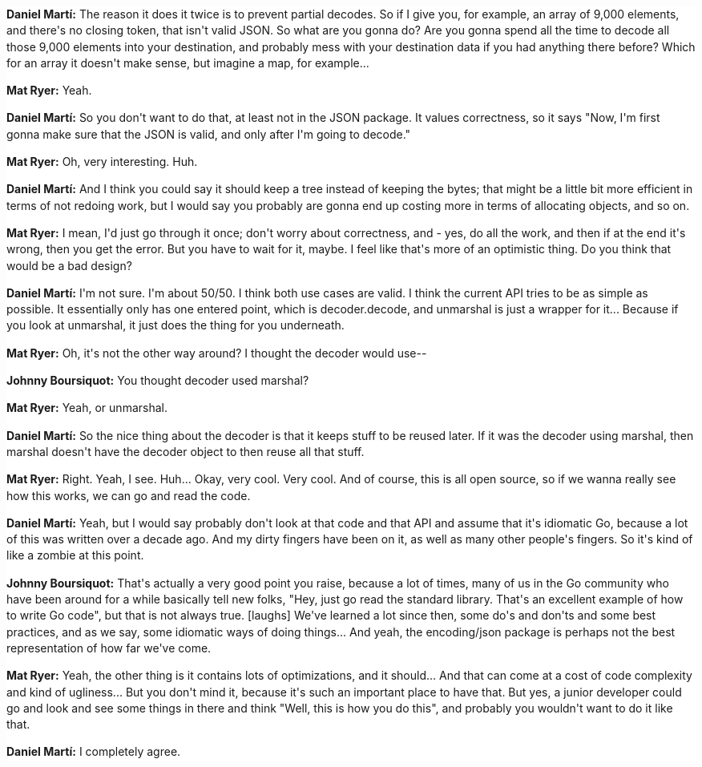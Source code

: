 **Daniel Martí:** The reason it does it twice is to prevent partial decodes. So if I give you, for example, an array of 9,000 elements, and there's no closing token, that isn't valid JSON. So what are you gonna do? Are you gonna spend all the time to decode all those 9,000 elements into your destination, and probably mess with your destination data if you had anything there before? Which for an array it doesn't make sense, but imagine a map, for example...

**Mat Ryer:** Yeah.

**Daniel Martí:** So you don't want to do that, at least not in the JSON package. It values correctness, so it says "Now, I'm first gonna make sure that the JSON is valid, and only after I'm going to decode."

**Mat Ryer:** Oh, very interesting. Huh.

**Daniel Martí:** And I think you could say it should keep a tree instead of keeping the bytes; that might be a little bit more efficient in terms of not redoing work, but I would say you probably are gonna end up costing more in terms of allocating objects, and so on.

**Mat Ryer:** I mean, I'd just go through it once; don't worry about correctness, and - yes, do all the work, and then if at the end it's wrong, then you get the error. But you have to wait for it, maybe. I feel like that's more of an optimistic thing. Do you think that would be a bad design?

**Daniel Martí:** I'm not sure. I'm about 50/50. I think both use cases are valid. I think the current API tries to be as simple as possible. It essentially only has one entered point, which is decoder.decode, and unmarshal is just a wrapper for it... Because if you look at unmarshal, it just does the thing for you underneath.

**Mat Ryer:** Oh, it's not the other way around? I thought the decoder would use--

**Johnny Boursiquot:** You thought decoder used marshal?

**Mat Ryer:** Yeah, or unmarshal.

**Daniel Martí:** So the nice thing about the decoder is that it keeps stuff to be reused later. If it was the decoder using marshal, then marshal doesn't have the decoder object to then reuse all that stuff.

**Mat Ryer:** Right. Yeah, I see. Huh... Okay, very cool. Very cool. And of course, this is all open source, so if we wanna really see how this works, we can go and read the code.

**Daniel Martí:** Yeah, but I would say probably don't look at that code and that API and assume that it's idiomatic Go, because a lot of this was written over a decade ago. And my dirty fingers have been on it, as well as many other people's fingers. So it's kind of like a zombie at this point.

**Johnny Boursiquot:** That's actually a very good point you raise, because a lot of times, many of us in the Go community who have been around for a while basically tell new folks, "Hey, just go read the standard library. That's an excellent example of how to write Go code", but that is not always true. \[laughs\] We've learned a lot since then, some do's and don'ts and some best practices, and as we say, some idiomatic ways of doing things... And yeah, the encoding/json package is perhaps not the best representation of how far we've come.

**Mat Ryer:** Yeah, the other thing is it contains lots of optimizations, and it should... And that can come at a cost of code complexity and kind of ugliness... But you don't mind it, because it's such an important place to have that. But yes, a junior developer could go and look and see some things in there and think "Well, this is how you do this", and probably you wouldn't want to do it like that.

**Daniel Martí:** I completely agree.
